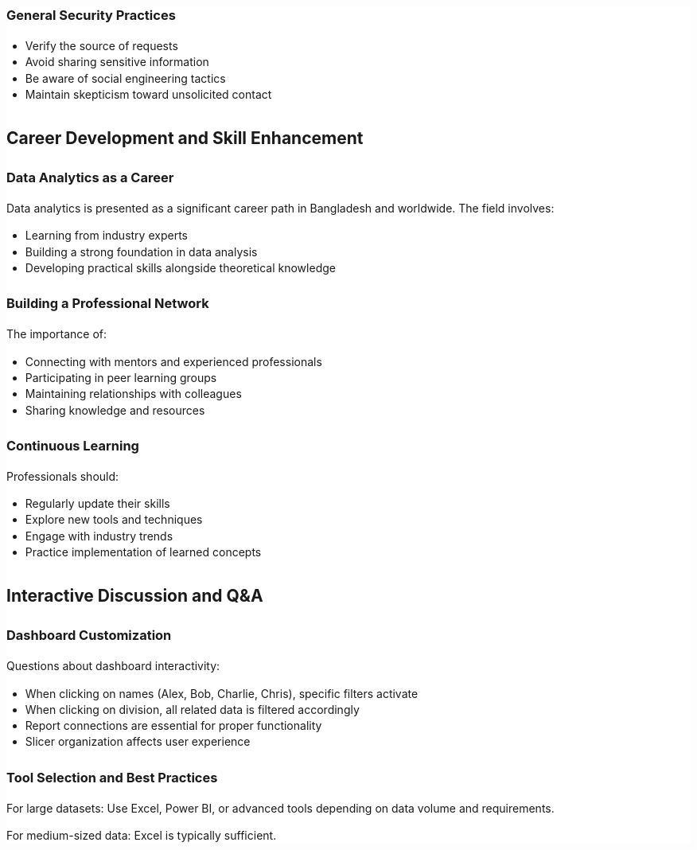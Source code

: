 ### General Security Practices

- Verify the source of requests
- Avoid sharing sensitive information
- Be aware of social engineering tactics
- Maintain skepticism toward unsolicited contact

## Career Development and Skill Enhancement

### Data Analytics as a Career

Data analytics is presented as a significant career path in Bangladesh and worldwide. The field involves:

- Learning from industry experts
- Building a strong foundation in data analysis
- Developing practical skills alongside theoretical knowledge

### Building a Professional Network

The importance of:

- Connecting with mentors and experienced professionals
- Participating in peer learning groups
- Maintaining relationships with colleagues
- Sharing knowledge and resources

### Continuous Learning

Professionals should:

- Regularly update their skills
- Explore new tools and techniques
- Engage with industry trends
- Practice implementation of learned concepts

## Interactive Discussion and Q&A

### Dashboard Customization

Questions about dashboard interactivity:

- When clicking on names (Alex, Bob, Charlie, Chris), specific filters activate
- When clicking on division, all related data is filtered accordingly
- Report connections are essential for proper functionality
- Slicer organization affects user experience

### Tool Selection and Best Practices

For large datasets: Use Excel, Power BI, or advanced tools depending on data volume and requirements.

For medium-sized data: Excel is typically sufficient.
